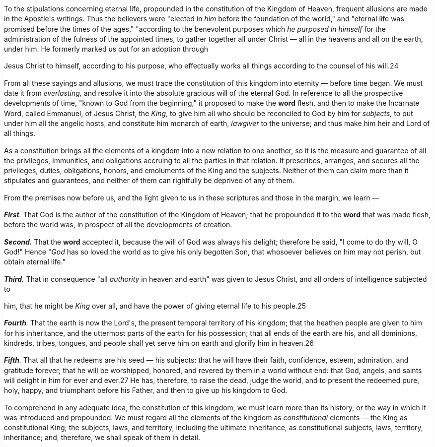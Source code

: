 To  the  stipulations  concerning  eternal  life,  propounded  in  the constitution  of  the  Kingdom  of  Heaven,  frequent  allusions  are made in the Apostle's writings. Thus the believers were "elected in *him*  before  the  foundation  of  the  world,"  and  "eternal  life  was promised  before  the  times  of  the  ages,"  "according  to  the benevolent  purposes  which  *he  purposed  in  himself*  for  the administration  of  the  fulness  of  the  appointed  times,  to  gather together all under Christ — all in the heavens and all on the earth, under him. He formerly marked us out for an adoption through 

Jesus Christ to himself, according to his purpose, who effectually works all things according to the counsel of his will.24

From all these sayings and allusions, we must trace the constitution of this kingdom into eternity — before time began. We must date it from *everlasting,* and resolve it into the absolute gracious will of the eternal God. In reference to all the prospective developments of time, "known to God from the beginning," it proposed to make the **word**  flesh,  and  then  to  make  the  Incarnate  Word,  called Emmanuel, of Jesus Christ, the *King,* to give him all who should be reconciled to God by him for *subjects,* to put under him all the angelic hosts, and constitute him monarch of earth, *lawgiver* to the universe; and thus make him heir and Lord of all things. 

As a constitution brings all the elements of a kingdom into a new relation to one another, so it is the measure and guarantee of all the privileges, immunities, and obligations accruing to all the parties in that relation. It prescribes, arranges, and secures all the privileges, duties, obligations, honors, and emoluments of the King and the subjects. Neither of them can claim more than it stipulates and guarantees, and neither of them can rightfully be deprived of any of them. 

From the premises now before us, and the light given to us in these scriptures and those in the margin, we learn —  

***First**.* That God is the author of the constitution of the Kingdom of Heaven; that he propounded it to the **word** that was made flesh, before  the  world  was,  in  prospect  of  all  the  developments  of creation. 

***Second.*** That the **word** accepted it, because the will of God was always his delight; therefore he said, "I come to do thy will, O God!"  Hence  "*God*  has so  loved the world as to  give his only begotten Son, that whosoever believes on him may not perish, but obtain eternal life." 

***Third.*** That in consequence "all *authority* in heaven and earth" was given to Jesus Christ, and all orders of intelligence subjected to 

him, that he might be *King* over all, and have the power of giving eternal life to his people.25

***Fourth**.*  That  the  earth  is  now  the  Lord's,  the  present  temporal territory of his kingdom; that the heathen people are given to him for  his  inheritance,  and  the  uttermost  parts  of  the  earth  for  his possession; that all ends of the earth are his, and all dominions, kindreds, tribes, tongues, and people shall yet serve him on earth and glorify him in heaven.26

***Fifth**.* That all that he redeems are his seed — his subjects: that he will have their faith, confidence, esteem, admiration, and gratitude forever; that he will be worshipped, honored, and revered by them in a world without end: that God, angels, and saints will delight in him for ever and ever.27 He has, therefore, to raise the dead, judge the  world,  and  to  present  the  redeemed  pure,  holy,  happy,  and triumphant before his Father, and then to give up his kingdom to God. 

To  comprehend  in  any  adequate  idea,  the  constitution  of  this kingdom, we must learn more than its history, or the way in which it  was  introduced  and  propounded.  We  must  regard  all  the elements of the kingdom as *constitutional* elements — the King as constitutional King; the subjects, laws, and territory, including the ultimate  inheritance,  as  constitutional  subjects,  laws,  territory, inheritance; and, therefore, we shall speak of them in detail. 
